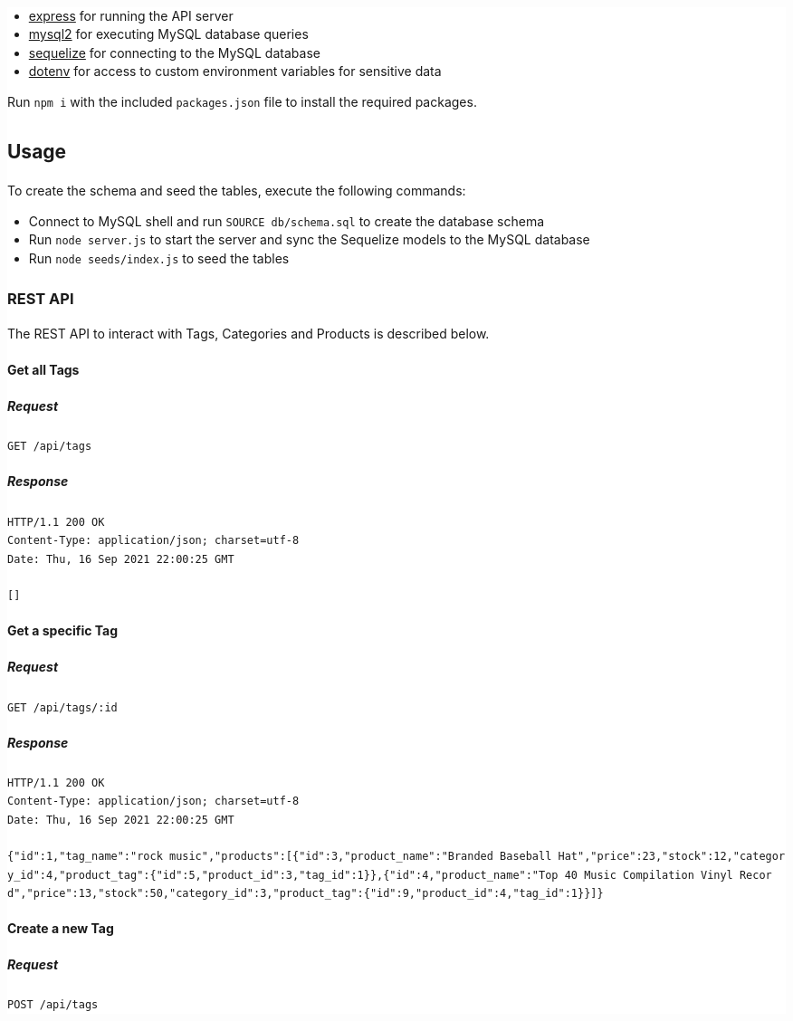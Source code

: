 - [express](https://www.npmjs.com/package/express) for running the API server
- [mysql2](https://www.npmjs.com/package/mysql2) for executing MySQL database queries
- [sequelize](https://www.npmjs.com/package/sequelize) for connecting to the MySQL database
- [dotenv](https://www.npmjs.com/package/dotenv) for access to custom environment variables for sensitive data

Run `npm i` with the included `packages.json` file to install the required packages.

## Usage

To create the schema and seed the tables, execute the following commands:

- Connect to MySQL shell and run `SOURCE db/schema.sql` to create the database schema
- Run `node server.js` to start the server and sync the Sequelize models to the MySQL database
- Run `node seeds/index.js` to seed the tables

### REST API

The REST API to interact with Tags, Categories and Products is described below.

#### Get all Tags

##### Request

`GET /api/tags`

##### Response

    HTTP/1.1 200 OK
    Content-Type: application/json; charset=utf-8
    Date: Thu, 16 Sep 2021 22:00:25 GMT

    []

#### Get a specific Tag

##### Request

`GET /api/tags/:id`

##### Response

    HTTP/1.1 200 OK
    Content-Type: application/json; charset=utf-8
    Date: Thu, 16 Sep 2021 22:00:25 GMT

    {"id":1,"tag_name":"rock music","products":[{"id":3,"product_name":"Branded Baseball Hat","price":23,"stock":12,"category_id":4,"product_tag":{"id":5,"product_id":3,"tag_id":1}},{"id":4,"product_name":"Top 40 Music Compilation Vinyl Record","price":13,"stock":50,"category_id":3,"product_tag":{"id":9,"product_id":4,"tag_id":1}}]}

#### Create a new Tag

##### Request

`POST /api/tags`
